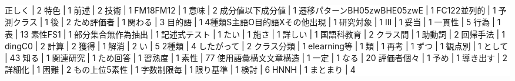 正しく | 2
特色 | 1
前述 | 2
技術 | 1
FM18FM12 | 1
意味 | 2
成分値以下成分値 | 1
遷移パターンBH05zwBHE05zwE | 1
FC122並列的 | 1
予測クラス | 1
後 | 2
ため評価者 | 1
関わる | 3
目的語 | 1
4種類S主語O目的語Xその他出現 | 1
研究対象 | 1
III | 1
妥当 | 1
一貫性 | 5
行為 | 1
表 | 13
素性FS1 | 1
部分集合無作為抽出 | 1
記述式テスト | 1
たい | 1
施さ | 1
詳しい | 1
国語科教育 | 2
クラス間 | 1
助動詞 | 2
回帰手法 | 1
dingC0 | 2
計算 | 2
獲得 | 1
解消 | 2
い | 5
2種類 | 4
したがって | 2
クラス分類 | 1
elearning等 | 1
類 | 1
再考 | 1
ずつ | 1
観点別 | 1
として | 43
知る | 1
関連研究 | 1
ため回答 | 1
習熟度 | 1
素性 | 77
使用語彙構文文章構造 | 1
一定 | 1
なる | 20
評価者個々 | 1
予め | 1
導き出す | 2
詳細化 | 1
困難 | 2
もの上位5素性 | 1
字数制限毎 | 1
限り基準 | 1
検討 | 6
HNNH | 1
まとまり | 4
